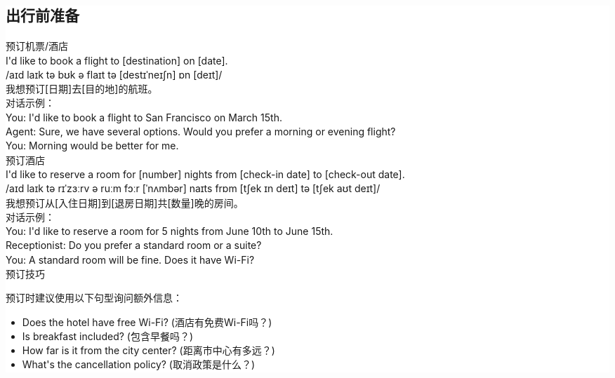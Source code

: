## 出行前准备

<div class="phrase-container">
  <div class="phrase-card">
    <div class="card-header">预订机票/酒店</div>
    <div class="card-content">
      <div class="english-phrase">I'd like to book a flight to [destination] on [date].</div>
      <div class="pronunciation">/aɪd laɪk tə bʊk ə flaɪt tə [destɪˈneɪʃn] ɒn [deɪt]/</div>
      <div class="chinese-meaning">我想预订[日期]去[目的地]的航班。</div>
      <div class="dialogue-example">
        <div class="dialogue-title">对话示例：</div>
        <div class="dialogue-text">
          <span class="person">You:</span> I'd like to book a flight to San Francisco on March 15th.<br>
          <span class="person">Agent:</span> Sure, we have several options. Would you prefer a morning or evening flight?<br>
          <span class="person">You:</span> Morning would be better for me.
        </div>
      </div>
    </div>
  </div>
  
  <div class="phrase-card">
    <div class="card-header">预订酒店</div>
    <div class="card-content">
      <div class="english-phrase">I'd like to reserve a room for [number] nights from [check-in date] to [check-out date].</div>
      <div class="pronunciation">/aɪd laɪk tə rɪˈzɜːrv ə ruːm fɔːr [ˈnʌmbər] naɪts frɒm [tʃek ɪn deɪt] tə [tʃek aʊt deɪt]/</div>
      <div class="chinese-meaning">我想预订从[入住日期]到[退房日期]共[数量]晚的房间。</div>
      <div class="dialogue-example">
        <div class="dialogue-title">对话示例：</div>
        <div class="dialogue-text">
          <span class="person">You:</span> I'd like to reserve a room for 5 nights from June 10th to June 15th.<br>
          <span class="person">Receptionist:</span> Do you prefer a standard room or a suite?<br>
          <span class="person">You:</span> A standard room will be fine. Does it have Wi-Fi?
        </div>
      </div>
    </div>
  </div>
</div>

<div class="tip-box">
  <div class="tip-title">预订技巧</div>
  <div class="tip-content">
    <p>预订时建议使用以下句型询问额外信息：</p>
    <ul>
      <li>Does the hotel have free Wi-Fi? (酒店有免费Wi-Fi吗？)</li>
      <li>Is breakfast included? (包含早餐吗？)</li>
      <li>How far is it from the city center? (距离市中心有多远？)</li>
      <li>What's the cancellation policy? (取消政策是什么？)</li>
    </ul>
  </div>
</div>
